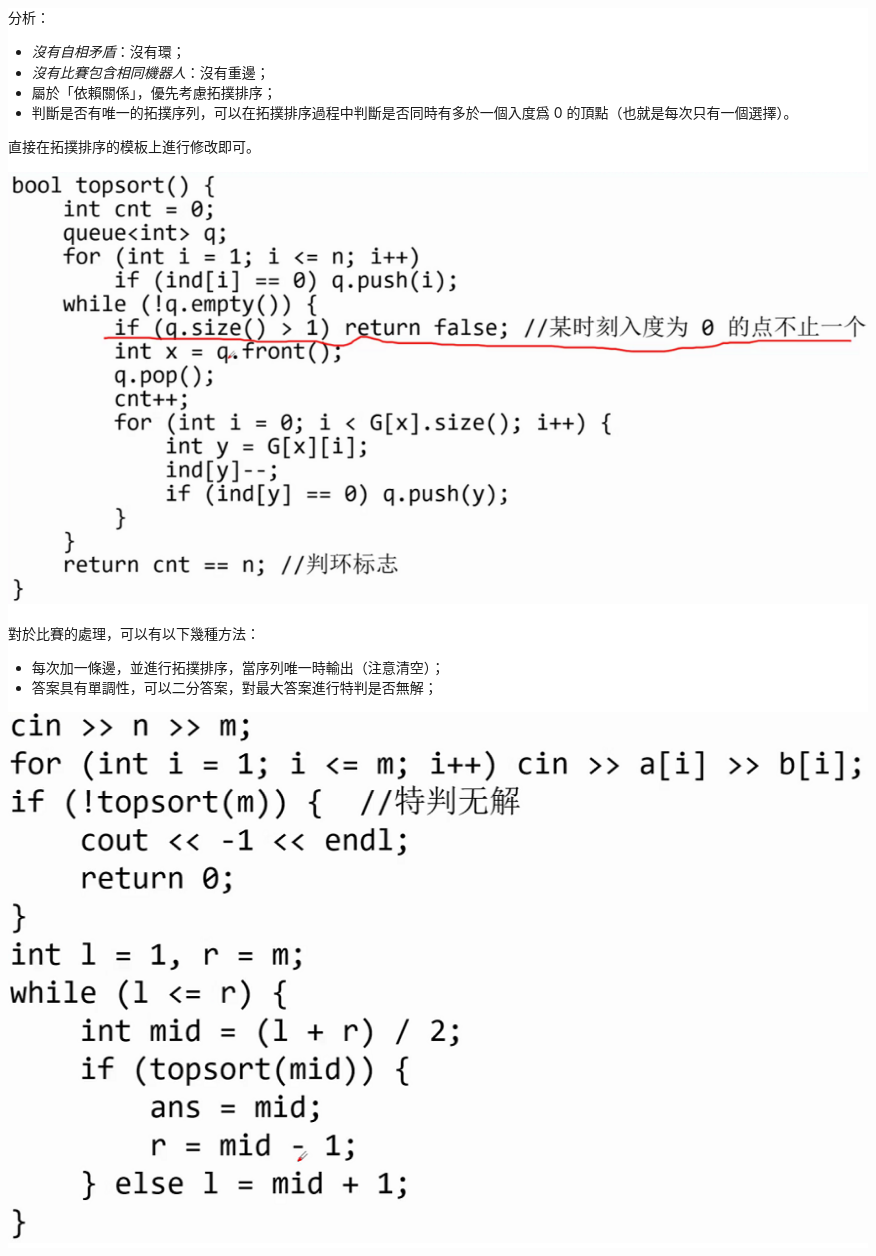 分析：

- *沒有自相矛盾*：沒有環；
- *沒有比賽包含相同機器人*：沒有重邊；
- 屬於「依賴關係」，優先考慮拓撲排序；
- 判斷是否有唯一的拓撲序列，可以在拓撲排序過程中判斷是否同時有多於一個入度爲 0 的頂點（也就是每次只有一個選擇）。

直接在拓撲排序的模板上進行修改即可。

![img](../../static/img/38853453c4.d/1732258142-image-1024x515.png)

對於比賽的處理，可以有以下幾種方法：

- 每次加一條邊，並進行拓撲排序，當序列唯一時輸出（注意清空）；
- 答案具有單調性，可以二分答案，對最大答案進行特判是否無解；

![img](../../static/img/38853453c4.d/1732258511-image.png)

